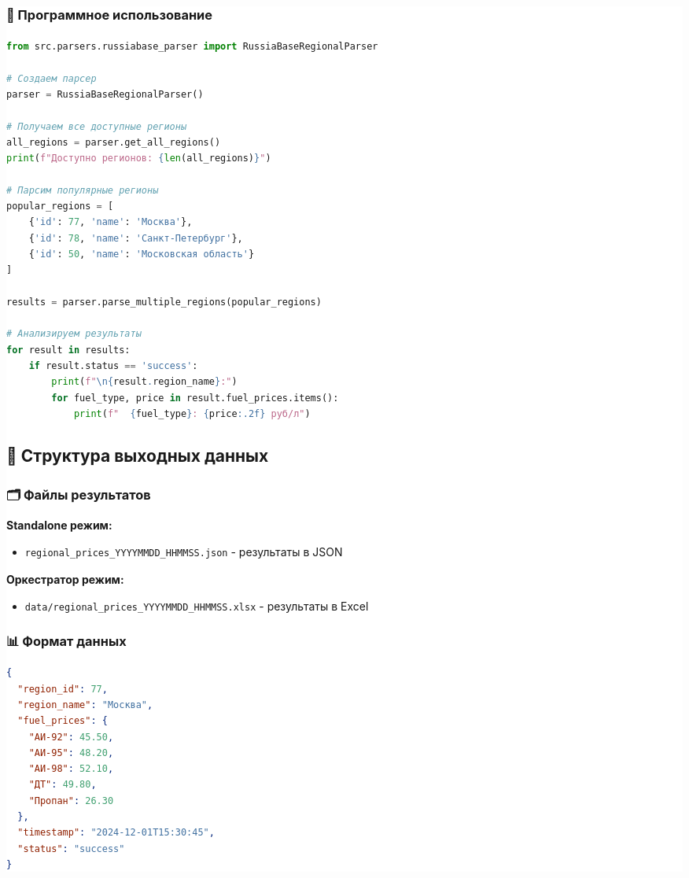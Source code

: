 ### 🔧 Программное использование

```python
from src.parsers.russiabase_parser import RussiaBaseRegionalParser

# Создаем парсер
parser = RussiaBaseRegionalParser()

# Получаем все доступные регионы
all_regions = parser.get_all_regions()
print(f"Доступно регионов: {len(all_regions)}")

# Парсим популярные регионы
popular_regions = [
    {'id': 77, 'name': 'Москва'},
    {'id': 78, 'name': 'Санкт-Петербург'},
    {'id': 50, 'name': 'Московская область'}
]

results = parser.parse_multiple_regions(popular_regions)

# Анализируем результаты
for result in results:
    if result.status == 'success':
        print(f"\n{result.region_name}:")
        for fuel_type, price in result.fuel_prices.items():
            print(f"  {fuel_type}: {price:.2f} руб/л")
```

## 📁 Структура выходных данных

### 🗂️ Файлы результатов

**Standalone режим:**
- `regional_prices_YYYYMMDD_HHMMSS.json` - результаты в JSON

**Оркестратор режим:**
- `data/regional_prices_YYYYMMDD_HHMMSS.xlsx` - результаты в Excel

### 📊 Формат данных

```json
{
  "region_id": 77,
  "region_name": "Москва",
  "fuel_prices": {
    "АИ-92": 45.50,
    "АИ-95": 48.20,
    "АИ-98": 52.10,
    "ДТ": 49.80,
    "Пропан": 26.30
  },
  "timestamp": "2024-12-01T15:30:45",
  "status": "success"
}
```
